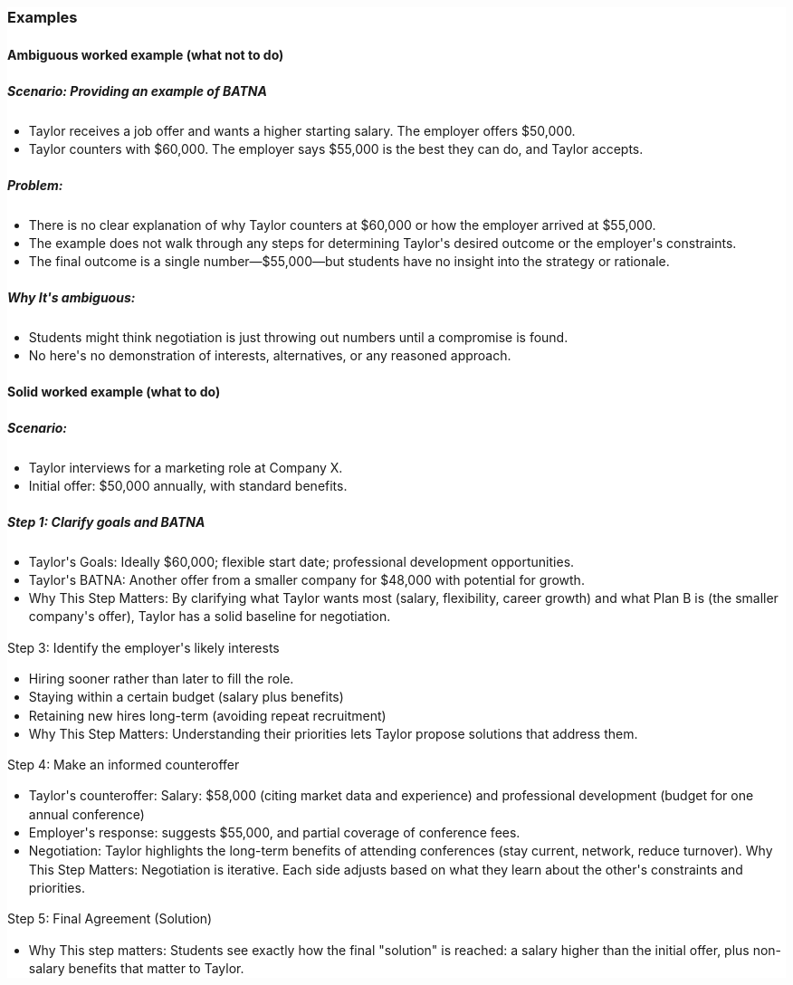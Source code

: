 ### Examples

#### Ambiguous worked example (what not to do)

##### Scenario: Providing an example of BATNA

* Taylor receives a job offer and wants a higher starting salary. The employer offers $50,000.
* Taylor counters with $60,000. The employer says $55,000 is the best they can do, and Taylor accepts.

##### Problem:

* There is no clear explanation of why Taylor counters at $60,000 or how the employer arrived at $55,000.
* The example does not walk through any steps for determining Taylor's desired outcome or the employer's constraints.
* The final outcome is a single number—$55,000—but students have no insight into the strategy or rationale.

##### Why It's ambiguous:

* Students might think negotiation is just throwing out numbers until a compromise is found.
* No here's no demonstration of interests, alternatives, or any reasoned approach.

#### Solid worked example (what to do)
##### Scenario:
* Taylor interviews for a marketing role at Company X.
* Initial offer: $50,000 annually, with standard benefits.

##### Step 1: Clarify goals and BATNA
* Taylor's Goals: Ideally $60,000; flexible start date; professional development opportunities.
* Taylor's BATNA: Another offer from a smaller company for $48,000 with potential for growth.
* Why This Step Matters: By clarifying what Taylor wants most (salary, flexibility, career growth) and what Plan B is (the smaller company's offer), Taylor has a solid baseline for negotiation.

Step 3: Identify the employer's likely interests
* Hiring sooner rather than later to fill the role.
* Staying within a certain budget (salary plus benefits)
* Retaining new hires long-term (avoiding repeat recruitment)
* Why This Step Matters: Understanding their priorities lets Taylor propose solutions that address them.

Step 4: Make an informed counteroffer
* Taylor's counteroffer: Salary: $58,000 (citing market data and experience) and professional development (budget for one annual conference)
* Employer's response: suggests $55,000, and partial coverage of conference fees.
* Negotiation: Taylor highlights the long-term benefits of attending conferences (stay current, network, reduce turnover). Why This Step Matters: Negotiation is iterative. Each side adjusts based on what they learn about the other's constraints and priorities.

Step 5: Final Agreement (Solution)
* Why This step matters: Students see exactly how the final "solution" is reached: a salary higher than the initial offer, plus non-salary benefits that matter to Taylor.
